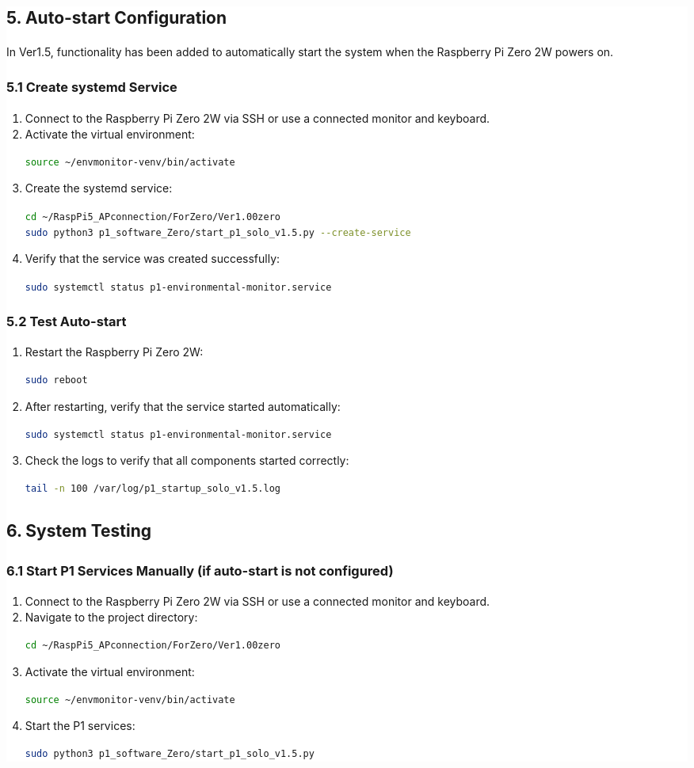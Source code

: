 ## 5. Auto-start Configuration

In Ver1.5, functionality has been added to automatically start the system when the Raspberry Pi Zero 2W powers on.

### 5.1 Create systemd Service

1. Connect to the Raspberry Pi Zero 2W via SSH or use a connected monitor and keyboard.
2. Activate the virtual environment:
   ```bash
   source ~/envmonitor-venv/bin/activate
   ```
3. Create the systemd service:
   ```bash
   cd ~/RaspPi5_APconnection/ForZero/Ver1.00zero
   sudo python3 p1_software_Zero/start_p1_solo_v1.5.py --create-service
   ```
4. Verify that the service was created successfully:
   ```bash
   sudo systemctl status p1-environmental-monitor.service
   ```

### 5.2 Test Auto-start

1. Restart the Raspberry Pi Zero 2W:
   ```bash
   sudo reboot
   ```
2. After restarting, verify that the service started automatically:
   ```bash
   sudo systemctl status p1-environmental-monitor.service
   ```
3. Check the logs to verify that all components started correctly:
   ```bash
   tail -n 100 /var/log/p1_startup_solo_v1.5.log
   ```

## 6. System Testing

### 6.1 Start P1 Services Manually (if auto-start is not configured)

1. Connect to the Raspberry Pi Zero 2W via SSH or use a connected monitor and keyboard.
2. Navigate to the project directory:
   ```bash
   cd ~/RaspPi5_APconnection/ForZero/Ver1.00zero
   ```
3. Activate the virtual environment:
   ```bash
   source ~/envmonitor-venv/bin/activate
   ```
4. Start the P1 services:
   ```bash
   sudo python3 p1_software_Zero/start_p1_solo_v1.5.py
   ```
